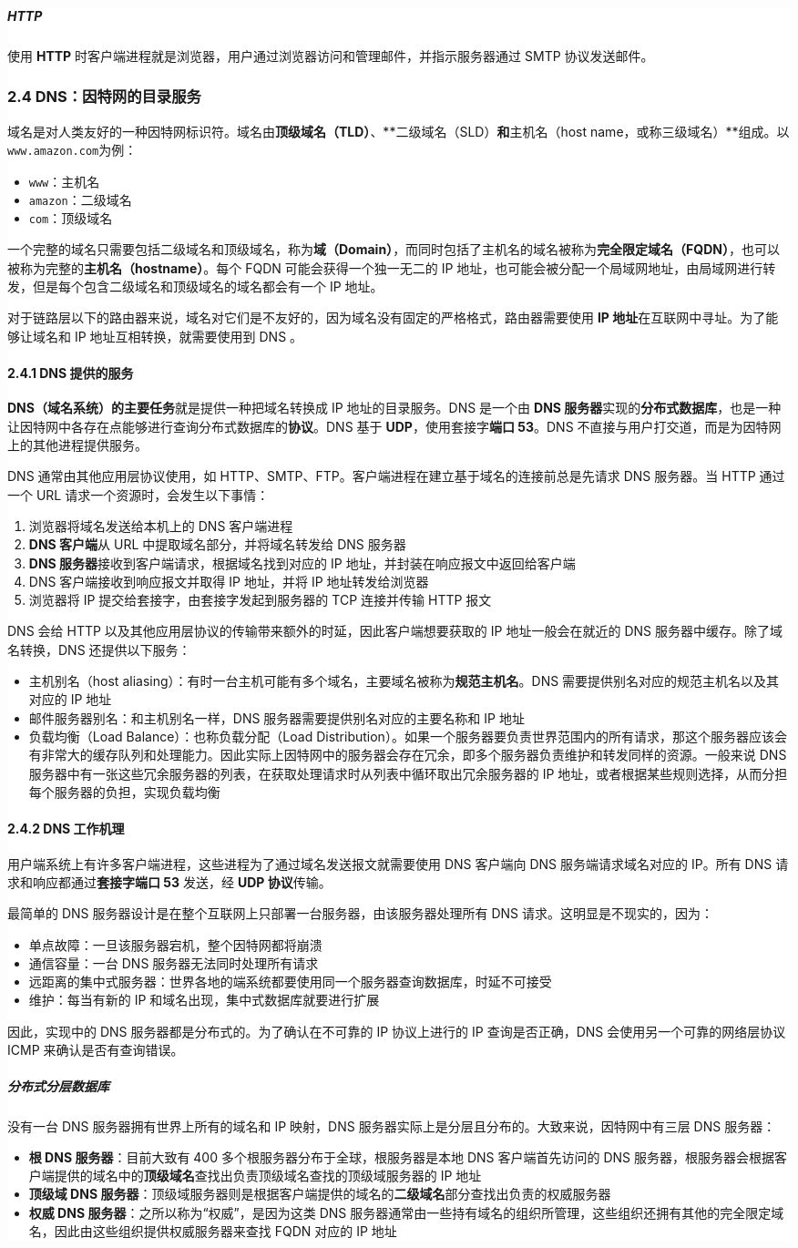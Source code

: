 ##### HTTP

使用 **HTTP** 时客户端进程就是浏览器，用户通过浏览器访问和管理邮件，并指示服务器通过 SMTP 协议发送邮件。

### 2.4 DNS：因特网的目录服务

域名是对人类友好的一种因特网标识符。域名由**顶级域名（TLD）**、**二级域名（SLD）**和**主机名（host name，或称三级域名）**组成。以`www.amazon.com`为例：

+ `www`：主机名
+ `amazon`：二级域名
+ `com`：顶级域名

一个完整的域名只需要包括二级域名和顶级域名，称为**域（Domain）**，而同时包括了主机名的域名被称为**完全限定域名（FQDN）**，也可以被称为完整的**主机名（hostname）**。每个 FQDN 可能会获得一个独一无二的 IP 地址，也可能会被分配一个局域网地址，由局域网进行转发，但是每个包含二级域名和顶级域名的域名都会有一个 IP 地址。

对于链路层以下的路由器来说，域名对它们是不友好的，因为域名没有固定的严格格式，路由器需要使用 **IP 地址**在互联网中寻址。为了能够让域名和 IP 地址互相转换，就需要使用到 DNS 。

#### 2.4.1 DNS 提供的服务

**DNS（域名系统）**的**主要任务**就是提供一种把域名转换成 IP 地址的目录服务。DNS 是一个由 **DNS 服务器**实现的**分布式数据库**，也是一种让因特网中各存在点能够进行查询分布式数据库的**协议**。DNS 基于 **UDP**，使用套接字**端口 53**。DNS 不直接与用户打交道，而是为因特网上的其他进程提供服务。

DNS 通常由其他应用层协议使用，如 HTTP、SMTP、FTP。客户端进程在建立基于域名的连接前总是先请求 DNS 服务器。当 HTTP 通过一个 URL 请求一个资源时，会发生以下事情：

1. 浏览器将域名发送给本机上的 DNS 客户端进程
2. **DNS 客户端**从 URL 中提取域名部分，并将域名转发给 DNS 服务器
3. **DNS 服务器**接收到客户端请求，根据域名找到对应的 IP 地址，并封装在响应报文中返回给客户端
4. DNS 客户端接收到响应报文并取得 IP 地址，并将 IP 地址转发给浏览器
5. 浏览器将 IP 提交给套接字，由套接字发起到服务器的 TCP 连接并传输 HTTP 报文

DNS 会给 HTTP 以及其他应用层协议的传输带来额外的时延，因此客户端想要获取的 IP 地址一般会在就近的 DNS 服务器中缓存。除了域名转换，DNS 还提供以下服务：

+ 主机别名（host aliasing）：有时一台主机可能有多个域名，主要域名被称为**规范主机名**。DNS 需要提供别名对应的规范主机名以及其对应的 IP 地址
+ 邮件服务器别名：和主机别名一样，DNS 服务器需要提供别名对应的主要名称和 IP 地址
+ 负载均衡（Load Balance）：也称负载分配（Load Distribution）。如果一个服务器要负责世界范围内的所有请求，那这个服务器应该会有非常大的缓存队列和处理能力。因此实际上因特网中的服务器会存在冗余，即多个服务器负责维护和转发同样的资源。一般来说 DNS 服务器中有一张这些冗余服务器的列表，在获取处理请求时从列表中循环取出冗余服务器的 IP 地址，或者根据某些规则选择，从而分担每个服务器的负担，实现负载均衡

#### 2.4.2 DNS 工作机理

用户端系统上有许多客户端进程，这些进程为了通过域名发送报文就需要使用 DNS 客户端向 DNS 服务端请求域名对应的 IP。所有 DNS 请求和响应都通过**套接字端口 53** 发送，经 **UDP 协议**传输。

最简单的 DNS 服务器设计是在整个互联网上只部署一台服务器，由该服务器处理所有 DNS 请求。这明显是不现实的，因为：

+ 单点故障：一旦该服务器宕机，整个因特网都将崩溃
+ 通信容量：一台 DNS 服务器无法同时处理所有请求
+ 远距离的集中式服务器：世界各地的端系统都要使用同一个服务器查询数据库，时延不可接受
+ 维护：每当有新的 IP 和域名出现，集中式数据库就要进行扩展

因此，实现中的 DNS 服务器都是分布式的。为了确认在不可靠的 IP 协议上进行的 IP 查询是否正确，DNS 会使用另一个可靠的网络层协议 ICMP 来确认是否有查询错误。

##### 分布式分层数据库

没有一台 DNS 服务器拥有世界上所有的域名和 IP 映射，DNS 服务器实际上是分层且分布的。大致来说，因特网中有三层 DNS 服务器：

+ **根 DNS 服务器**：目前大致有 400 多个根服务器分布于全球，根服务器是本地 DNS 客户端首先访问的 DNS 服务器，根服务器会根据客户端提供的域名中的**顶级域名**查找出负责顶级域名查找的顶级域服务器的 IP 地址
+ **顶级域 DNS 服务器**：顶级域服务器则是根据客户端提供的域名的**二级域名**部分查找出负责的权威服务器
+ **权威 DNS 服务器**：之所以称为“权威”，是因为这类 DNS 服务器通常由一些持有域名的组织所管理，这些组织还拥有其他的完全限定域名，因此由这些组织提供权威服务器来查找 FQDN 对应的 IP 地址
